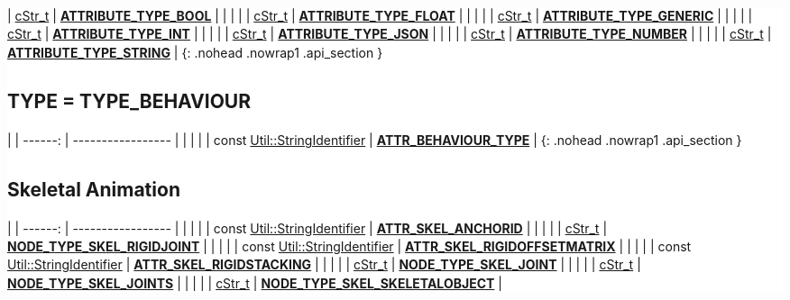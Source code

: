 | [cStr_t](namespaceMinSG_1_1SceneManagement_1_1Consts#namespaceMinSG_1_1SceneManagement_1_1Consts_1a5ee5e373054a50a94ff9d95d8293a4e2) | **[ATTRIBUTE_TYPE_BOOL](#namespaceMinSG_1_1SceneManagement_1_1Consts_1a4573f34a07693142345aa60fe636f3d6)**  |
|  | |
| [cStr_t](namespaceMinSG_1_1SceneManagement_1_1Consts#namespaceMinSG_1_1SceneManagement_1_1Consts_1a5ee5e373054a50a94ff9d95d8293a4e2) | **[ATTRIBUTE_TYPE_FLOAT](#namespaceMinSG_1_1SceneManagement_1_1Consts_1ab80fa37c719a827735c98da4c7d7916e)**  |
|  | |
| [cStr_t](namespaceMinSG_1_1SceneManagement_1_1Consts#namespaceMinSG_1_1SceneManagement_1_1Consts_1a5ee5e373054a50a94ff9d95d8293a4e2) | **[ATTRIBUTE_TYPE_GENERIC](#namespaceMinSG_1_1SceneManagement_1_1Consts_1a4a6c14fc0400e3a53b00c89c0cd1753b)**  |
|  | |
| [cStr_t](namespaceMinSG_1_1SceneManagement_1_1Consts#namespaceMinSG_1_1SceneManagement_1_1Consts_1a5ee5e373054a50a94ff9d95d8293a4e2) | **[ATTRIBUTE_TYPE_INT](#namespaceMinSG_1_1SceneManagement_1_1Consts_1ac917c2997ff7ecc6df254f077b5bd71d)**  |
|  | |
| [cStr_t](namespaceMinSG_1_1SceneManagement_1_1Consts#namespaceMinSG_1_1SceneManagement_1_1Consts_1a5ee5e373054a50a94ff9d95d8293a4e2) | **[ATTRIBUTE_TYPE_JSON](#namespaceMinSG_1_1SceneManagement_1_1Consts_1ad797dd60a654c2744bcf770d6c1be1aa)**  |
|  | |
| [cStr_t](namespaceMinSG_1_1SceneManagement_1_1Consts#namespaceMinSG_1_1SceneManagement_1_1Consts_1a5ee5e373054a50a94ff9d95d8293a4e2) | **[ATTRIBUTE_TYPE_NUMBER](#namespaceMinSG_1_1SceneManagement_1_1Consts_1a4b85c08d110330c0ae1d028c21be42f3)**  |
|  | |
| [cStr_t](namespaceMinSG_1_1SceneManagement_1_1Consts#namespaceMinSG_1_1SceneManagement_1_1Consts_1a5ee5e373054a50a94ff9d95d8293a4e2) | **[ATTRIBUTE_TYPE_STRING](#namespaceMinSG_1_1SceneManagement_1_1Consts_1a152519dd809e6806865f06c422b72c9a)**  |
{: .nohead .nowrap1 .api_section }


## TYPE = TYPE_BEHAVIOUR

|
| ------: | ----------------- |
|  | |
| const [Util::StringIdentifier](classUtil_1_1StringIdentifier) | **[ATTR_BEHAVIOUR_TYPE](#namespaceMinSG_1_1SceneManagement_1_1Consts_1a7637a997a410a3837ff46adae2da89c1)**  |
{: .nohead .nowrap1 .api_section }


## Skeletal Animation

|
| ------: | ----------------- |
|  | |
| const [Util::StringIdentifier](classUtil_1_1StringIdentifier) | **[ATTR_SKEL_ANCHORID](#namespaceMinSG_1_1SceneManagement_1_1Consts_1a5d484f6b8ba526ef4d0639c12b075b55)**  |
|  | |
| [cStr_t](namespaceMinSG_1_1SceneManagement_1_1Consts#namespaceMinSG_1_1SceneManagement_1_1Consts_1a5ee5e373054a50a94ff9d95d8293a4e2) | **[NODE_TYPE_SKEL_RIGIDJOINT](#namespaceMinSG_1_1SceneManagement_1_1Consts_1a75d5a309b715a34521d2324e4a348c8c)**  |
|  | |
| const [Util::StringIdentifier](classUtil_1_1StringIdentifier) | **[ATTR_SKEL_RIGIDOFFSETMATRIX](#namespaceMinSG_1_1SceneManagement_1_1Consts_1a4c048ea3576c47ee0c9b51f3ea9e0e2b)**  |
|  | |
| const [Util::StringIdentifier](classUtil_1_1StringIdentifier) | **[ATTR_SKEL_RIGIDSTACKING](#namespaceMinSG_1_1SceneManagement_1_1Consts_1a744c100a939f4f657d468fdfdb9f5db4)**  |
|  | |
| [cStr_t](namespaceMinSG_1_1SceneManagement_1_1Consts#namespaceMinSG_1_1SceneManagement_1_1Consts_1a5ee5e373054a50a94ff9d95d8293a4e2) | **[NODE_TYPE_SKEL_JOINT](#namespaceMinSG_1_1SceneManagement_1_1Consts_1a08025a0e501c01b8546f8627f1dd9991)**  |
|  | |
| [cStr_t](namespaceMinSG_1_1SceneManagement_1_1Consts#namespaceMinSG_1_1SceneManagement_1_1Consts_1a5ee5e373054a50a94ff9d95d8293a4e2) | **[NODE_TYPE_SKEL_JOINTS](#namespaceMinSG_1_1SceneManagement_1_1Consts_1ad835f0abf58395cc172961718a4c2ea5)**  |
|  | |
| [cStr_t](namespaceMinSG_1_1SceneManagement_1_1Consts#namespaceMinSG_1_1SceneManagement_1_1Consts_1a5ee5e373054a50a94ff9d95d8293a4e2) | **[NODE_TYPE_SKEL_SKELETALOBJECT](#namespaceMinSG_1_1SceneManagement_1_1Consts_1a133b5e60c133139ab0094b6f854bbd2b)**  |